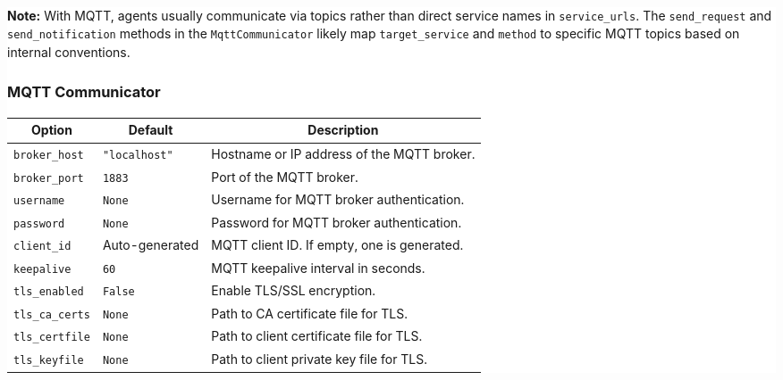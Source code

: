 **Note:** With MQTT, agents usually communicate via topics rather than direct service names in `service_urls`. The `send_request` and `send_notification` methods in the `MqttCommunicator` likely map `target_service` and `method` to specific MQTT topics based on internal conventions.

### MQTT Communicator

| Option | Default | Description |
|--------|---------|-------------|
| `broker_host` | `"localhost"` | Hostname or IP address of the MQTT broker. |
| `broker_port` | `1883` | Port of the MQTT broker. |
| `username` | `None` | Username for MQTT broker authentication. |
| `password` | `None` | Password for MQTT broker authentication. |
| `client_id` | Auto-generated | MQTT client ID. If empty, one is generated. |
| `keepalive` | `60` | MQTT keepalive interval in seconds. |
| `tls_enabled` | `False` | Enable TLS/SSL encryption. |
| `tls_ca_certs` | `None` | Path to CA certificate file for TLS. |
| `tls_certfile` | `None` | Path to client certificate file for TLS. |
| `tls_keyfile` | `None` | Path to client private key file for TLS. |
